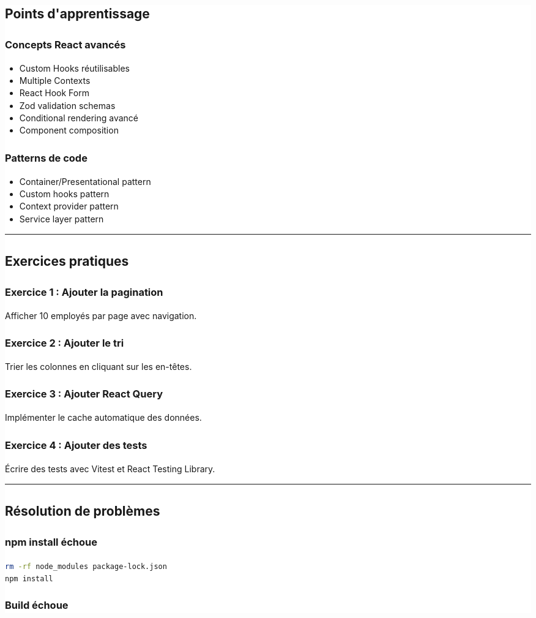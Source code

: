 
## Points d'apprentissage

### Concepts React avancés

- Custom Hooks réutilisables
- Multiple Contexts
- React Hook Form
- Zod validation schemas
- Conditional rendering avancé
- Component composition

### Patterns de code

- Container/Presentational pattern
- Custom hooks pattern
- Context provider pattern
- Service layer pattern

---

## Exercices pratiques

### Exercice 1 : Ajouter la pagination

Afficher 10 employés par page avec navigation.

### Exercice 2 : Ajouter le tri

Trier les colonnes en cliquant sur les en-têtes.

### Exercice 3 : Ajouter React Query

Implémenter le cache automatique des données.

### Exercice 4 : Ajouter des tests

Écrire des tests avec Vitest et React Testing Library.

---

## Résolution de problèmes

### npm install échoue

```bash
rm -rf node_modules package-lock.json
npm install
```

### Build échoue

